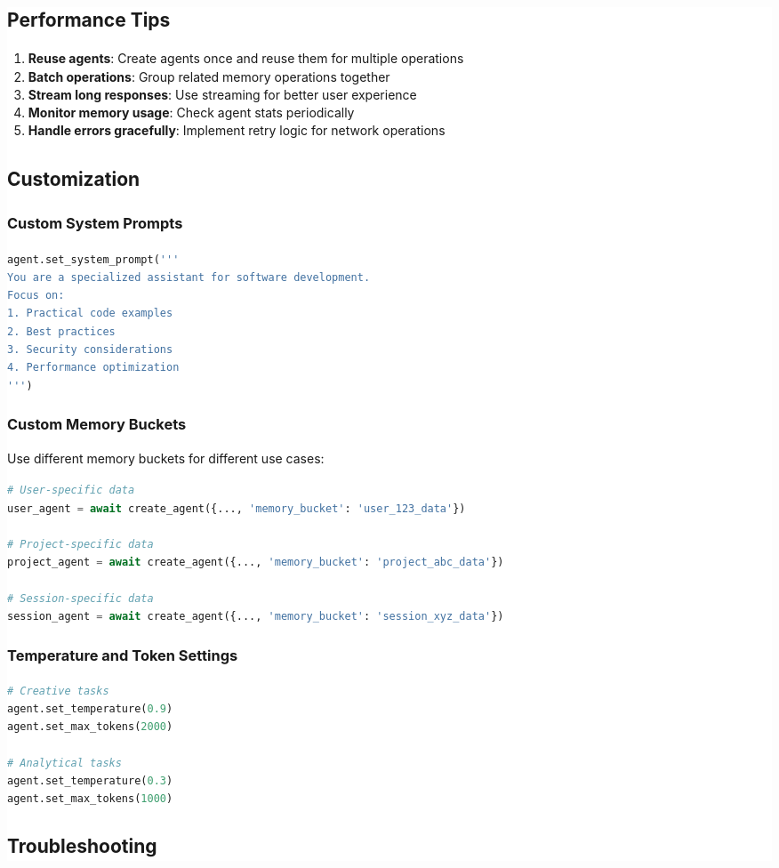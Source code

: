 ## Performance Tips

1. **Reuse agents**: Create agents once and reuse them for multiple operations
2. **Batch operations**: Group related memory operations together
3. **Stream long responses**: Use streaming for better user experience
4. **Monitor memory usage**: Check agent stats periodically
5. **Handle errors gracefully**: Implement retry logic for network operations

## Customization

### Custom System Prompts

```python
agent.set_system_prompt('''
You are a specialized assistant for software development.
Focus on:
1. Practical code examples
2. Best practices
3. Security considerations
4. Performance optimization
''')
```

### Custom Memory Buckets

Use different memory buckets for different use cases:

```python
# User-specific data
user_agent = await create_agent({..., 'memory_bucket': 'user_123_data'})

# Project-specific data  
project_agent = await create_agent({..., 'memory_bucket': 'project_abc_data'})

# Session-specific data
session_agent = await create_agent({..., 'memory_bucket': 'session_xyz_data'})
```

### Temperature and Token Settings

```python
# Creative tasks
agent.set_temperature(0.9)
agent.set_max_tokens(2000)

# Analytical tasks
agent.set_temperature(0.3)
agent.set_max_tokens(1000)
```

## Troubleshooting
